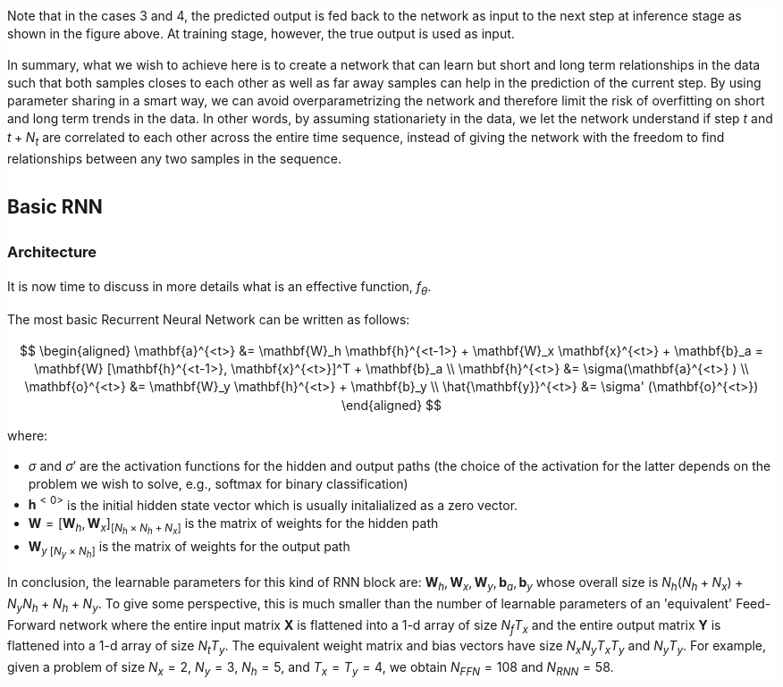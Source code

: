 Note that in the cases 3 and 4, the predicted output is fed back to the network as input to the next step at inference stage as shown in the figure above. 
At training stage, however, the true output is used as input.

In summary, what we wish to achieve here is to create a network that can learn but short and long term relationships in the data such that
both samples closes to each other as well as far away samples can help in the prediction of the current step. By using parameter sharing in a smart way,
we can avoid overparametrizing the network and therefore limit the risk of overfitting on short and long term trends in the data. In other words,
by assuming stationariety in the data, we let the network understand if step $t$ and $t+N_t$ are correlated to each other across the entire time sequence,
instead of giving the network with the freedom to find relationships between any two samples in the sequence.

## Basic RNN

### Architecture
It is now time to discuss in more details what is an effective function, $f_\theta$.

The most basic Recurrent Neural Network can be written as follows:

$$
\begin{aligned}
\mathbf{a}^{<t>} &= \mathbf{W}_h \mathbf{h}^{<t-1>} + \mathbf{W}_x \mathbf{x}^{<t>} + \mathbf{b}_a = \mathbf{W} [\mathbf{h}^{<t-1>}, \mathbf{x}^{<t>}]^T + \mathbf{b}_a  \\
\mathbf{h}^{<t>} &= \sigma(\mathbf{a}^{<t>} )  \\
\mathbf{o}^{<t>} &= \mathbf{W}_y \mathbf{h}^{<t>} + \mathbf{b}_y \\
\hat{\mathbf{y}}^{<t>} &= \sigma' (\mathbf{o}^{<t>}) 
\end{aligned}
$$

where:

- $\sigma$ and $\sigma'$ are the activation functions for the hidden and output paths (the choice of the activation
for the latter depends on the problem we wish to solve, e.g., softmax for binary classification)
- $\mathbf{h}^{<0>}$ is the initial hidden state vector which is usually initalialized as a zero vector.
- $\mathbf{W} = [\mathbf{W}_h, \mathbf{W}_x]_{[N_h \times N_h + N_x]}$ is the matrix of weights for the hidden path
- $\mathbf{W}_{y \; [N_y \times N_h]}$ is the matrix of weights for the output path

In conclusion, the learnable parameters for this kind of RNN block are: $\mathbf{W}_h, \mathbf{W}_x, \mathbf{W}_y, 
\mathbf{b}_a, \mathbf{b}_y$ whose overall size is $N_h(N_h+N_x) + N_y N_h + N_h + N_y$. To give some perspective, this 
is much smaller than the number of learnable parameters of an 'equivalent' Feed-Forward network where the entire input matrix $\mathbf{X}$
is flattened into a 1-d array of size $N_f T_x$ and the entire output matrix $\mathbf{Y}$
is flattened into a 1-d array of size $N_t T_y$. The equivalent weight matrix and bias vectors have size $N_x N_y T_x T_y$ and $N_yT_y$.
For example, given a problem of size $N_x=2$, $N_y=3$, $N_h=5$, and $T_x=T_y=4$, we obtain $N_{FFN}=108$ and $N_{RNN}=58$.
